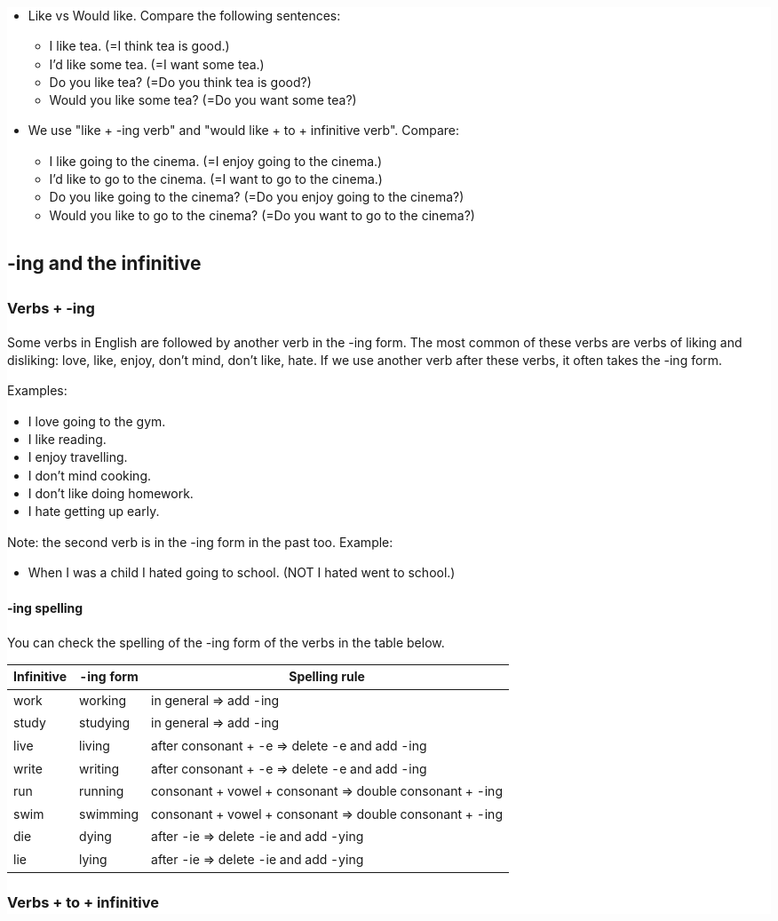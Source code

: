 - Like vs Would like. Compare the following sentences:
  - I like tea. (=I think tea is good.)
  - I’d like some tea. (=I want some tea.)
  - Do you like tea? (=Do you think tea is good?)
  - Would you like some tea? (=Do you want some tea?)

- We use "like + -ing verb" and "would like + to + infinitive verb". Compare:
  - I like going to the cinema. (=I enjoy going to the cinema.)
  - I’d like to go to the cinema. (=I want to go to the cinema.)
  - Do you like going to the cinema? (=Do you enjoy going to the cinema?)
  - Would you like to go to the cinema? (=Do you want to go to the cinema?)

## -ing and the infinitive

### Verbs + -ing

Some verbs in English are followed by another verb in the -ing form. The most common of these verbs are verbs of liking and disliking: love, like, enjoy, don’t mind, don’t like, hate. If we use another verb after these verbs, it often takes the -ing form.

Examples:
- I love going to the gym. 
- I like reading. 
- I enjoy travelling. 
- I don’t mind cooking. 
- I don’t like doing homework. 
- I hate getting up early.

Note: the second verb is in the -ing form in the past too.
Example:
- When I was a child I hated going to school. (NOT I hated went to school.)

#### -ing spelling

You can check the spelling of the -ing form of the verbs in the table below.

|Infinitive     |-ing form     |Spelling rule
|---------------|--------------|---------------------------------------------------------|
|work           |working       |in general => add -ing                                   |
|study          |studying      |in general => add -ing                                   |
|live           |living        |after consonant + -e => delete -e and add -ing           |
|write          |writing       |after consonant + -e => delete -e and add -ing           |
|run            |running       |consonant + vowel + consonant => double consonant + -ing |
|swim           |swimming      |consonant + vowel + consonant => double consonant + -ing |
|die            |dying         |after -ie => delete -ie and add -ying                    |
|lie            |lying         |after -ie => delete -ie and add -ying                    |

### Verbs + to + infinitive
